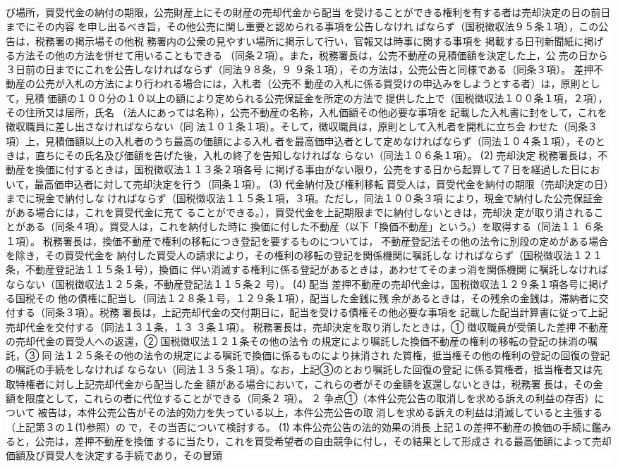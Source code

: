 び場所，買受代金の納付の期限，公売財産上にその財産の売却代金から配当
を受けることができる権利を有する者は売却決定の日の前日までにその内容
を申し出るべき旨，その他公売に関し重要と認められる事項を公告しなけれ
ばならず（国税徴収法９５条１項），この公告は，税務署の掲示場その他税
務署内の公衆の見やすい場所に掲示して行い，官報又は時事に関する事項を
掲載する日刊新聞紙に掲げる方法その他の方法を併せて用いることもできる
（同条２項）。また，税務署長は，公売不動産の見積価額を決定した上，公
売の日から３日前の日までにこれを公告しなければならず（同法９８条，９
９条１項），その方法は，公売公告と同様である（同条３項）。 
 差押不動産の公売が入札の方法により行われる場合には，入札者（公売不
動産の入札に係る買受けの申込みをしようとする者）は，原則として，見積
価額の１００分の１０以上の額により定められる公売保証金を所定の方法で
提供した上で（国税徴収法１００条１項，２項），その住所又は居所，氏名
（法人にあっては名称），公売不動産の名称，入札価額その他必要な事項を
記載した入札書に封をして，これを徴収職員に差し出さなければならない（同
法１０１条１項）。そして，徴収職員は，原則として入札者を開札に立ち会
わせた（同条３項）上，見積価額以上の入札者のうち最高の価額による入札
者を最高価申込者として定めなければならず（同法１０４条１項），そのと
きは，直ちにその氏名及び価額を告げた後，入札の終了を告知しなければな
らない（同法１０６条１項）。 
(2) 売却決定 
 税務署長は，不動産を換価に付するときは，国税徴収法１１３条２項各号
に掲げる事由がない限り，公売をする日から起算して７日を経過した日にお
いて，最高価申込者に対して売却決定を行う（同条１項）。 
(3) 代金納付及び権利移転 
 買受人は，買受代金を納付の期限（売却決定の日）までに現金で納付しな
ければならず（国税徴収法１１５条１項，３項。ただし，同法１００条３項
により，現金で納付した公売保証金がある場合には，これを買受代金に充て
ることができる。），買受代金を上記期限までに納付しないときは，売却決
定が取り消されることがある（同条４項）。買受人は，これを納付した時に
換価に付した不動産（以下「換価不動産」という。）を取得する（同法１１
６条１項）。 
 税務署長は，換価不動産で権利の移転につき登記を要するものについては，
不動産登記法その他の法令に別段の定めがある場合を除き，その買受代金を
納付した買受人の請求により，その権利の移転の登記を関係機関に嘱託しな
ければならず（国税徴収法１２１条，不動産登記法１１５条１号），換価に
伴い消滅する権利に係る登記があるときは，あわせてそのまっ消を関係機関
に嘱託しなければならない（国税徴収法１２５条，不動産登記法１１５条２
号）。 
(4) 配当 
 差押不動産の売却代金は，国税徴収法１２９条１項各号に掲げる国税その
他の債権に配当し（同法１２８条１号，１２９条１項），配当した金銭に残
余があるときは，その残余の金銭は，滞納者に交付する（同条３項）。税務
署長は，上記売却代金の交付期日に，配当を受ける債権その他必要な事項を
記載した配当計算書に従って上記売却代金を交付する（同法１３１条，１３
３条１項）。 
 税務署長は，売却決定を取り消したときは，① 徴収職員が受領した差押
不動産の売却代金の買受人への返還，② 国税徴収法１２１条その他の法令
の規定により嘱託した換価不動産の権利の移転の登記の抹消の嘱託，③ 同
法１２５条その他の法令の規定による嘱託で換価に係るものにより抹消され
た質権，抵当権その他の権利の登記の回復の登記の嘱託の手続をしなければ
ならない（同法１３５条１項）。なお，上記③のとおり嘱託した回復の登記
に係る質権者，抵当権者又は先取特権者に対し上記売却代金から配当した金
額がある場合において，これらの者がその金額を返還しないときは，税務署
長は，その金額を限度として，これらの者に代位することができる（同条２
項）。 
２ 争点①（本件公売公告の取消しを求める訴えの利益の存否）について 
 被告は，本件公売公告がその法的効力を失っている以上，本件公売公告の取
消しを求める訴えの利益は消滅していると主張する（上記第３の１(1)参照）の
で，その当否について検討する。 
(1) 本件公売公告の法的効果の消長 
 上記１の差押不動産の換価の手続に鑑みると，公売は，差押不動産を換価
するに当たり，これを買受希望者の自由競争に付し，その結果として形成さ
れる最高価額によって売却価額及び買受人を決定する手続であり，その冒頭